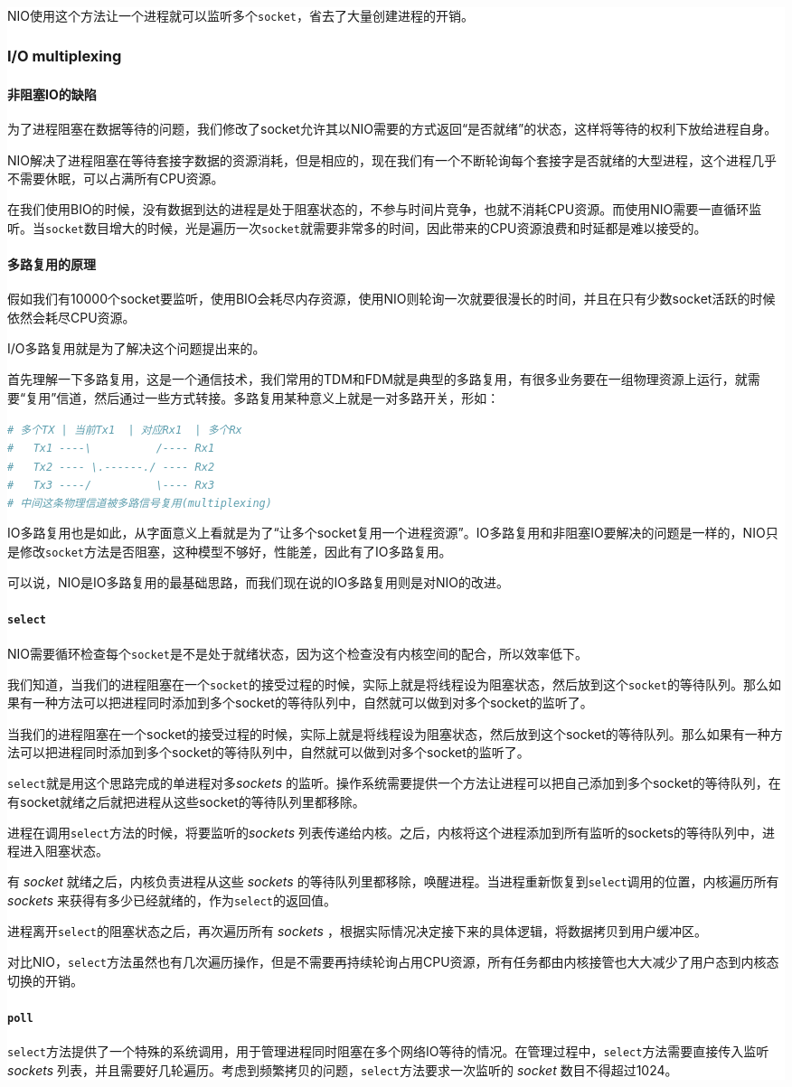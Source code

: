 NIO使用这个方法让一个进程就可以监听多个`socket`，省去了大量创建进程的开销。

### I/O multiplexing

#### 非阻塞IO的缺陷

为了进程阻塞在数据等待的问题，我们修改了socket允许其以NIO需要的方式返回“是否就绪”的状态，这样将等待的权利下放给进程自身。

NIO解决了进程阻塞在等待套接字数据的资源消耗，但是相应的，现在我们有一个不断轮询每个套接字是否就绪的大型进程，这个进程几乎不需要休眠，可以占满所有CPU资源。

在我们使用BIO的时候，没有数据到达的进程是处于阻塞状态的，不参与时间片竞争，也就不消耗CPU资源。而使用NIO需要一直循环监听。当`socket`数目增大的时候，光是遍历一次`socket`就需要非常多的时间，因此带来的CPU资源浪费和时延都是难以接受的。

#### 多路复用的原理

假如我们有10000个socket要监听，使用BIO会耗尽内存资源，使用NIO则轮询一次就要很漫长的时间，并且在只有少数socket活跃的时候依然会耗尽CPU资源。

I/O多路复用就是为了解决这个问题提出来的。

首先理解一下多路复用，这是一个通信技术，我们常用的TDM和FDM就是典型的多路复用，有很多业务要在一组物理资源上运行，就需要“复用”信道，然后通过一些方式转接。多路复用某种意义上就是一对多路开关，形如：

```python
# 多个TX | 当前Tx1  | 对应Rx1  | 多个Rx
#   Tx1 ----\          /---- Rx1
#   Tx2 ---- \.------./ ---- Rx2
#   Tx3 ----/          \---- Rx3
# 中间这条物理信道被多路信号复用(multiplexing)
```

IO多路复用也是如此，从字面意义上看就是为了“让多个socket复用一个进程资源”。IO多路复用和非阻塞IO要解决的问题是一样的，NIO只是修改`socket`方法是否阻塞，这种模型不够好，性能差，因此有了IO多路复用。

可以说，NIO是IO多路复用的最基础思路，而我们现在说的IO多路复用则是对NIO的改进。

#### `select`

NIO需要循环检查每个`socket`是不是处于就绪状态，因为这个检查没有内核空间的配合，所以效率低下。

我们知道，当我们的进程阻塞在一个`socket`的接受过程的时候，实际上就是将线程设为阻塞状态，然后放到这个`socket`的等待队列。那么如果有一种方法可以把进程同时添加到多个socket的等待队列中，自然就可以做到对多个socket的监听了。

当我们的进程阻塞在一个socket的接受过程的时候，实际上就是将线程设为阻塞状态，然后放到这个socket的等待队列。那么如果有一种方法可以把进程同时添加到多个socket的等待队列中，自然就可以做到对多个socket的监听了。

`select`就是用这个思路完成的单进程对多*sockets* 的监听。操作系统需要提供一个方法让进程可以把自己添加到多个socket的等待队列，在有socket就绪之后就把进程从这些socket的等待队列里都移除。

进程在调用`select`方法的时候，将要监听的*sockets* 列表传递给内核。之后，内核将这个进程添加到所有监听的sockets的等待队列中，进程进入阻塞状态。

有 *socket* 就绪之后，内核负责进程从这些 *sockets* 的等待队列里都移除，唤醒进程。当进程重新恢复到`select`调用的位置，内核遍历所有 *sockets* 来获得有多少已经就绪的，作为`select`的返回值。

进程离开`select`的阻塞状态之后，再次遍历所有 *sockets* ，根据实际情况决定接下来的具体逻辑，将数据拷贝到用户缓冲区。 

对比NIO，`select`方法虽然也有几次遍历操作，但是不需要再持续轮询占用CPU资源，所有任务都由内核接管也大大减少了用户态到内核态切换的开销。

#### `poll`

`select`方法提供了一个特殊的系统调用，用于管理进程同时阻塞在多个网络IO等待的情况。在管理过程中，`select`方法需要直接传入监听 *sockets* 列表，并且需要好几轮遍历。考虑到频繁拷贝的问题，`select`方法要求一次监听的 *socket* 数目不得超过1024。
